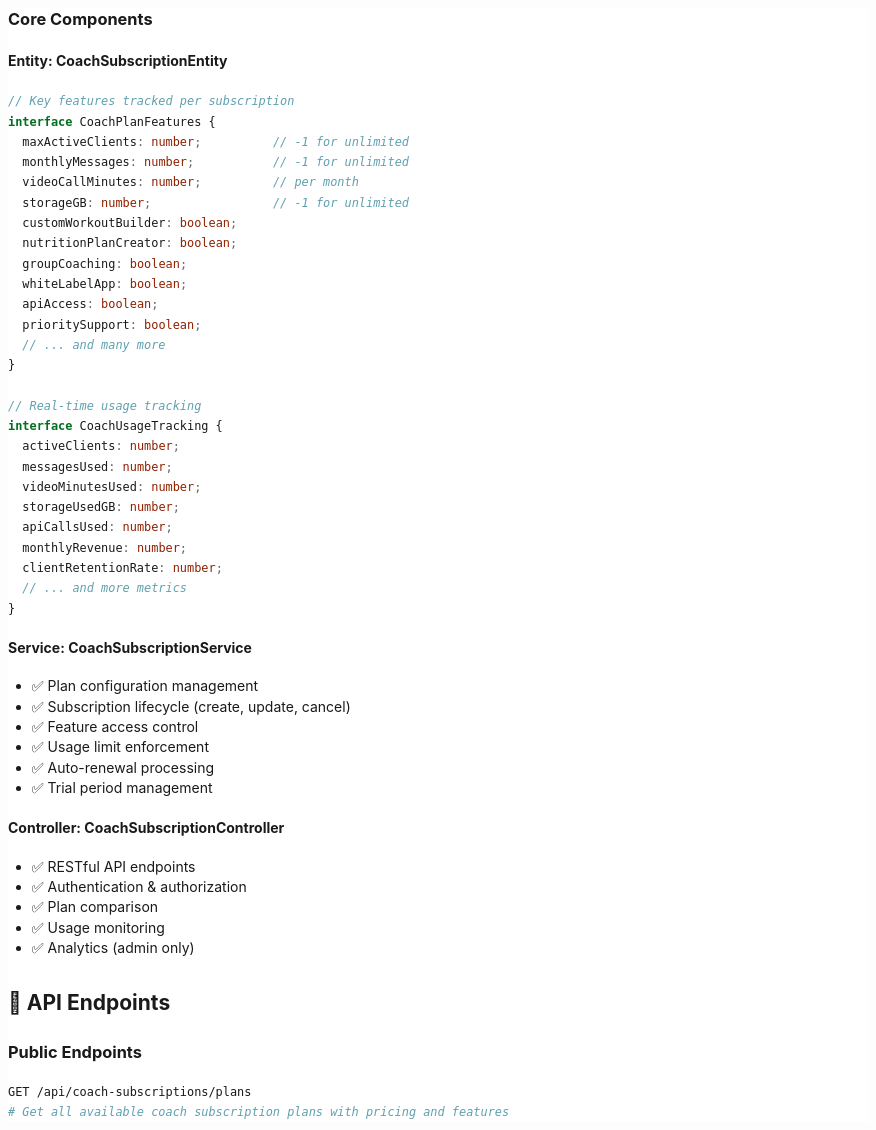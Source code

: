 ### **Core Components**

#### **Entity: CoachSubscriptionEntity**
```typescript
// Key features tracked per subscription
interface CoachPlanFeatures {
  maxActiveClients: number;          // -1 for unlimited
  monthlyMessages: number;           // -1 for unlimited
  videoCallMinutes: number;          // per month
  storageGB: number;                 // -1 for unlimited
  customWorkoutBuilder: boolean;
  nutritionPlanCreator: boolean;
  groupCoaching: boolean;
  whiteLabelApp: boolean;
  apiAccess: boolean;
  prioritySupport: boolean;
  // ... and many more
}

// Real-time usage tracking
interface CoachUsageTracking {
  activeClients: number;
  messagesUsed: number;
  videoMinutesUsed: number;
  storageUsedGB: number;
  apiCallsUsed: number;
  monthlyRevenue: number;
  clientRetentionRate: number;
  // ... and more metrics
}
```

#### **Service: CoachSubscriptionService**
- ✅ Plan configuration management
- ✅ Subscription lifecycle (create, update, cancel)
- ✅ Feature access control
- ✅ Usage limit enforcement
- ✅ Auto-renewal processing
- ✅ Trial period management

#### **Controller: CoachSubscriptionController**
- ✅ RESTful API endpoints
- ✅ Authentication & authorization
- ✅ Plan comparison
- ✅ Usage monitoring
- ✅ Analytics (admin only)

## 🚀 **API Endpoints**

### **Public Endpoints**
```bash
GET /api/coach-subscriptions/plans
# Get all available coach subscription plans with pricing and features
```
